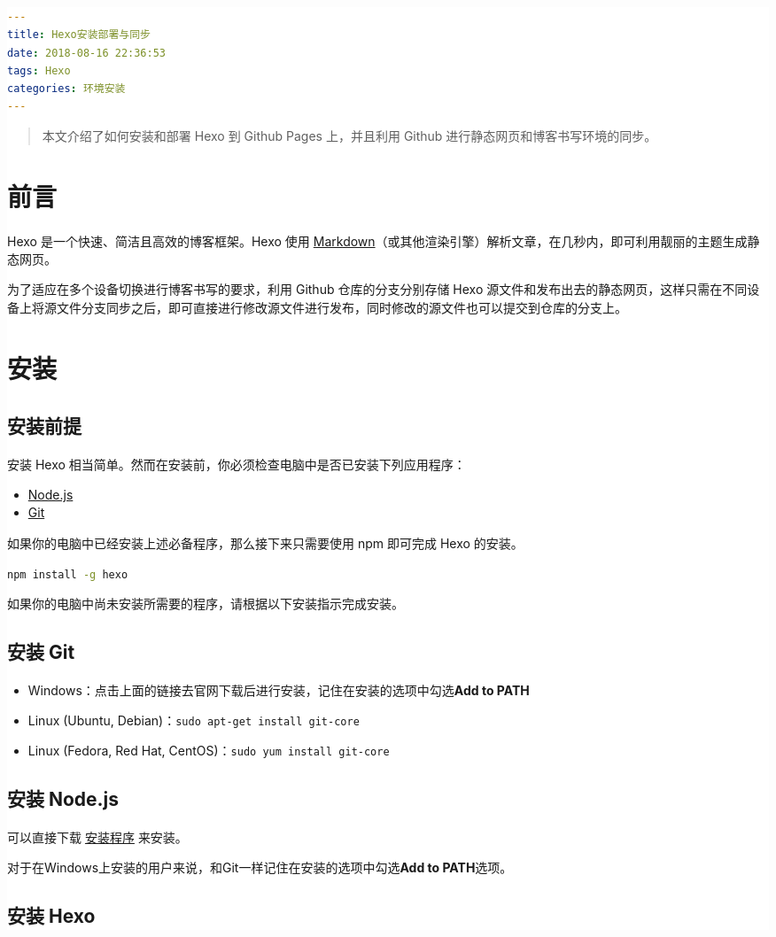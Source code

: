 ```yaml
---
title: Hexo安装部署与同步
date: 2018-08-16 22:36:53
tags: Hexo
categories: 环境安装
---
```


> 本文介绍了如何安装和部署 Hexo 到 Github Pages 上，并且利用 Github 进行静态网页和博客书写环境的同步。



# 前言

Hexo 是一个快速、简洁且高效的博客框架。Hexo 使用 [Markdown](http://daringfireball.net/projects/markdown/)（或其他渲染引擎）解析文章，在几秒内，即可利用靓丽的主题生成静态网页。 

为了适应在多个设备切换进行博客书写的要求，利用 Github 仓库的分支分别存储 Hexo 源文件和发布出去的静态网页，这样只需在不同设备上将源文件分支同步之后，即可直接进行修改源文件进行发布，同时修改的源文件也可以提交到仓库的分支上。

# 安装

## 安装前提

安装 Hexo 相当简单。然而在安装前，你必须检查电脑中是否已安装下列应用程序： 

- [Node.js](https://nodejs.org/zh-cn/)
- [Git](https://git-scm.com/)

如果你的电脑中已经安装上述必备程序，那么接下来只需要使用 npm 即可完成 Hexo 的安装。

``` bash
npm install -g hexo

```

如果你的电脑中尚未安装所需要的程序，请根据以下安装指示完成安装。 

## 安装 Git

- Windows：点击上面的链接去官网下载后进行安装，记住在安装的选项中勾选**Add to PATH** 

- Linux (Ubuntu, Debian)：`sudo apt-get install git-core`
- Linux (Fedora, Red Hat, CentOS)：`sudo yum install git-core`

## 安装 Node.js

可以直接下载 [安装程序](https://nodejs.org/zh-cn/) 来安装。 

对于在Windows上安装的用户来说，和Git一样记住在安装的选项中勾选**Add to PATH**选项。 

## 安装 Hexo
